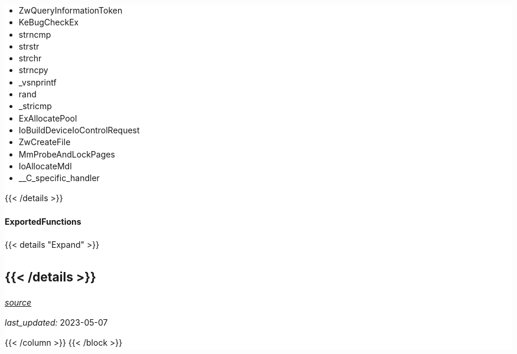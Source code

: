 * ZwQueryInformationToken
* KeBugCheckEx
* strncmp
* strstr
* strchr
* strncpy
* _vsnprintf
* rand
* _stricmp
* ExAllocatePool
* IoBuildDeviceIoControlRequest
* ZwCreateFile
* MmProbeAndLockPages
* IoAllocateMdl
* __C_specific_handler

{{< /details >}}
#### ExportedFunctions
{{< details "Expand" >}}

{{< /details >}}
-----



[*source*](https://github.com/magicsword-io/LOLDrivers/tree/main/yaml/9c3c6e89-3916-498f-81e5-da057ab3ed42.yaml)

*last_updated:* 2023-05-07








{{< /column >}}
{{< /block >}}
